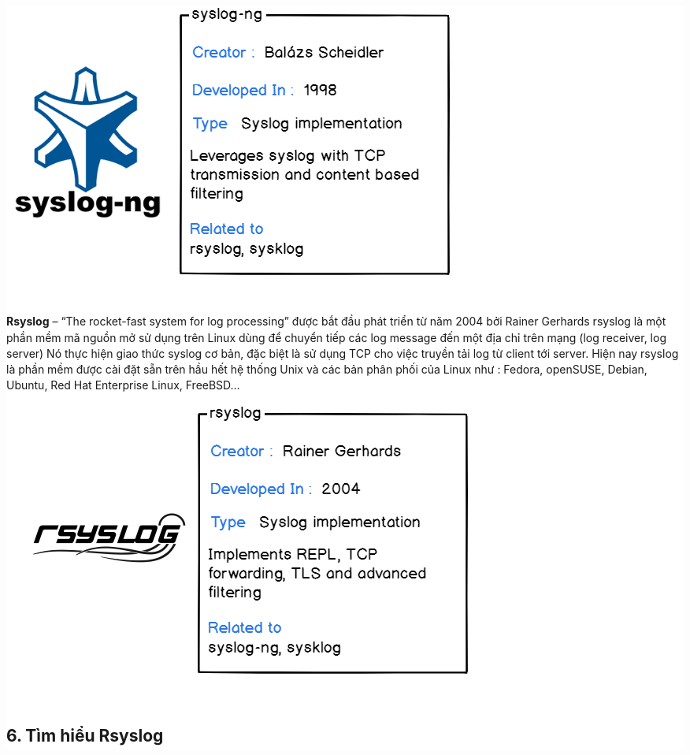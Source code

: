 ![](anhlog/syslog-ng.png)

**Rsyslog** – “The rocket-fast system for log processing” được bắt đầu phát triển từ năm 2004 bởi Rainer Gerhards rsyslog là một phần mềm mã nguồn mở sử dụng trên Linux dùng để chuyển tiếp các log message đến một địa chỉ trên mạng (log receiver, log server) Nó thực hiện giao thức syslog cơ bản, đặc biệt là sử dụng TCP cho việc truyền tải log từ client tới server. Hiện nay rsyslog là phần mềm được cài đặt sẵn trên hầu hết hệ thống Unix và các bản phân phối của Linux như : Fedora, openSUSE, Debian, Ubuntu, Red Hat Enterprise Linux, FreeBSD…

![](anhlog/rsyslog-img.png)

<a name="6"></a>

## 6. Tìm hiểu Rsyslog
